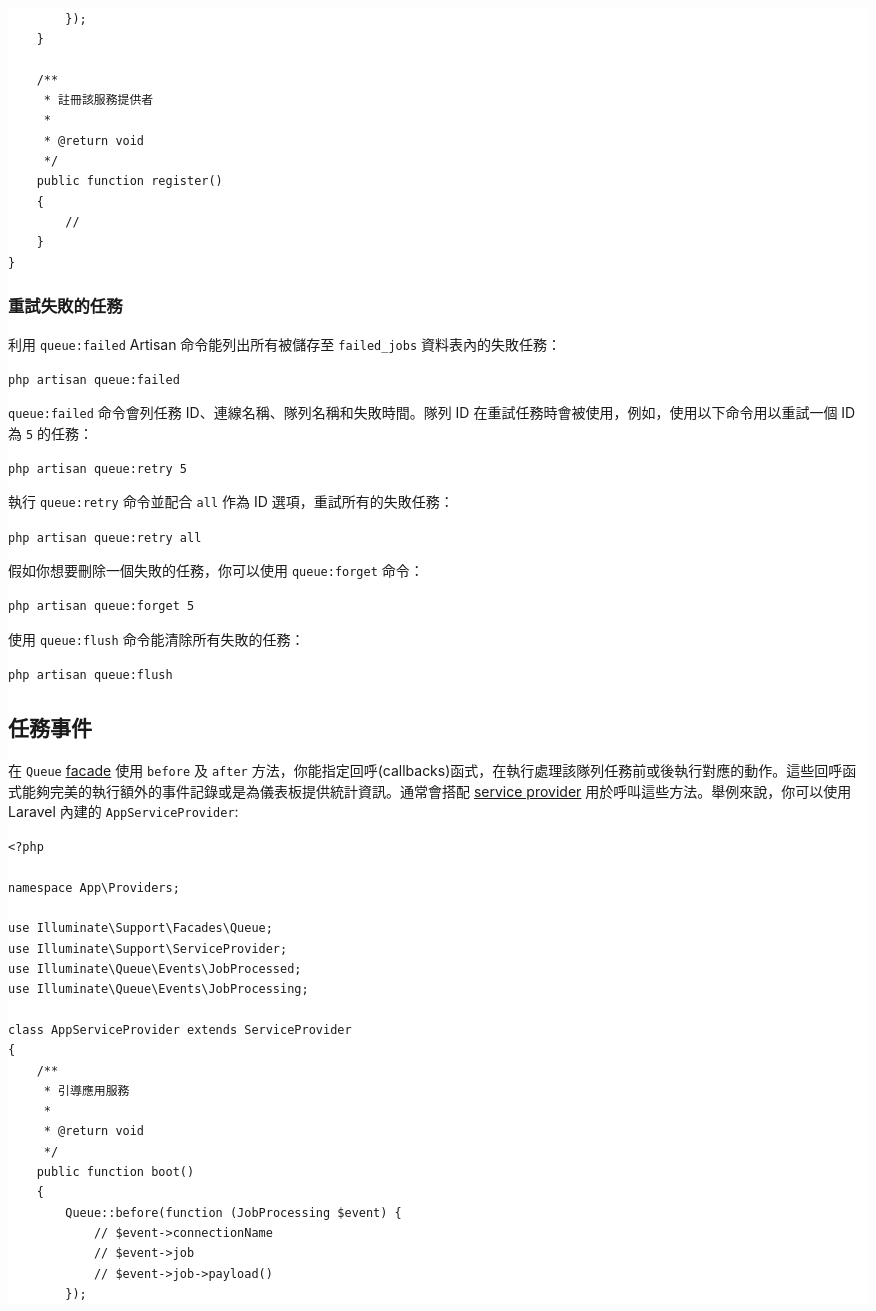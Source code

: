             });
        }

        /**
         * 註冊該服務提供者
         *
         * @return void
         */
        public function register()
        {
            //
        }
    }

<a name="retrying-failed-jobs"></a>
### 重試失敗的任務

利用 `queue:failed` Artisan 命令能列出所有被儲存至 `failed_jobs` 資料表內的失敗任務：

    php artisan queue:failed

`queue:failed` 命令會列任務 ID、連線名稱、隊列名稱和失敗時間。隊列 ID 在重試任務時會被使用，例如，使用以下命令用以重試一個 ID 為 `5` 的任務：

    php artisan queue:retry 5

執行 `queue:retry` 命令並配合 `all` 作為 ID 選項，重試所有的失敗任務：

    php artisan queue:retry all

假如你想要刪除一個失敗的任務，你可以使用 `queue:forget` 命令：

    php artisan queue:forget 5

使用 `queue:flush` 命令能清除所有失敗的任務：

    php artisan queue:flush

<a name="job-events"></a>
## 任務事件

在 `Queue` [facade](/laravel_tw/docs/5.5/facades) 使用 `before` 及 `after` 方法，你能指定回呼(callbacks)函式，在執行處理該隊列任務前或後執行對應的動作。這些回呼函式能夠完美的執行額外的事件記錄或是為儀表板提供統計資訊。通常會搭配 [service provider](/laravel_tw/docs/5.5/providers) 用於呼叫這些方法。舉例來說，你可以使用 Laravel 內建的 `AppServiceProvider`:

    <?php

    namespace App\Providers;

    use Illuminate\Support\Facades\Queue;
    use Illuminate\Support\ServiceProvider;
    use Illuminate\Queue\Events\JobProcessed;
    use Illuminate\Queue\Events\JobProcessing;

    class AppServiceProvider extends ServiceProvider
    {
        /**
         * 引導應用服務
         *
         * @return void
         */
        public function boot()
        {
            Queue::before(function (JobProcessing $event) {
                // $event->connectionName
                // $event->job
                // $event->job->payload()
            });
